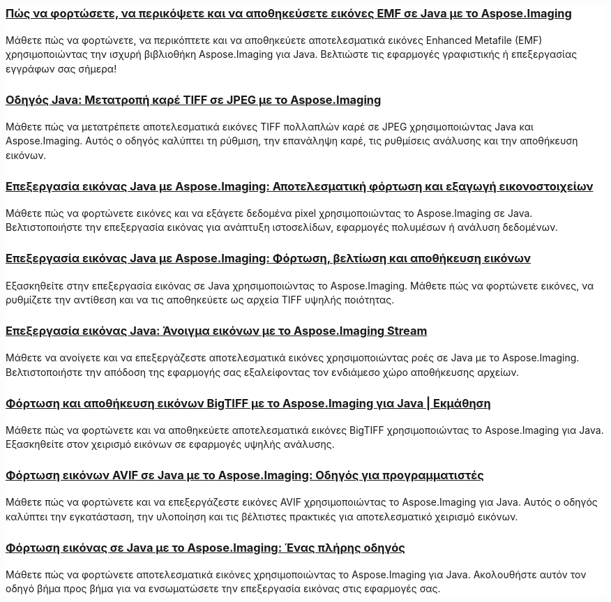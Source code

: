 ### [Πώς να φορτώσετε, να περικόψετε και να αποθηκεύσετε εικόνες EMF σε Java με το Aspose.Imaging](./java-emf-images-aspose-imaging-guide/)
Μάθετε πώς να φορτώνετε, να περικόπτετε και να αποθηκεύετε αποτελεσματικά εικόνες Enhanced Metafile (EMF) χρησιμοποιώντας την ισχυρή βιβλιοθήκη Aspose.Imaging για Java. Βελτιώστε τις εφαρμογές γραφιστικής ή επεξεργασίας εγγράφων σας σήμερα!

### [Οδηγός Java: Μετατροπή καρέ TIFF σε JPEG με το Aspose.Imaging](./java-aspose-imaging-tiff-frames-jpeg/)
Μάθετε πώς να μετατρέπετε αποτελεσματικά εικόνες TIFF πολλαπλών καρέ σε JPEG χρησιμοποιώντας Java και Aspose.Imaging. Αυτός ο οδηγός καλύπτει τη ρύθμιση, την επανάληψη καρέ, τις ρυθμίσεις ανάλυσης και την αποθήκευση εικόνων.

### [Επεξεργασία εικόνας Java με Aspose.Imaging: Αποτελεσματική φόρτωση και εξαγωγή εικονοστοιχείων](./java-image-processing-aspose-imaging-load-extract-pixels/)
Μάθετε πώς να φορτώνετε εικόνες και να εξάγετε δεδομένα pixel χρησιμοποιώντας το Aspose.Imaging σε Java. Βελτιστοποιήστε την επεξεργασία εικόνας για ανάπτυξη ιστοσελίδων, εφαρμογές πολυμέσων ή ανάλυση δεδομένων.

### [Επεξεργασία εικόνας Java με Aspose.Imaging: Φόρτωση, βελτίωση και αποθήκευση εικόνων](./java-image-processing-aspose-imaging-load-adjust-save/)
Εξασκηθείτε στην επεξεργασία εικόνας σε Java χρησιμοποιώντας το Aspose.Imaging. Μάθετε πώς να φορτώνετε εικόνες, να ρυθμίζετε την αντίθεση και να τις αποθηκεύετε ως αρχεία TIFF υψηλής ποιότητας.

### [Επεξεργασία εικόνας Java: Άνοιγμα εικόνων με το Aspose.Imaging Stream](./mastering-aspose-imaging-java-open-image-stream/)
Μάθετε να ανοίγετε και να επεξεργάζεστε αποτελεσματικά εικόνες χρησιμοποιώντας ροές σε Java με το Aspose.Imaging. Βελτιστοποιήστε την απόδοση της εφαρμογής σας εξαλείφοντας τον ενδιάμεσο χώρο αποθήκευσης αρχείων.

### [Φόρτωση και αποθήκευση εικόνων BigTIFF με το Aspose.Imaging για Java | Εκμάθηση](./load-save-bigtiff-image-aspose-imaging-java/)
Μάθετε πώς να φορτώνετε και να αποθηκεύετε αποτελεσματικά εικόνες BigTIFF χρησιμοποιώντας το Aspose.Imaging για Java. Εξασκηθείτε στον χειρισμό εικόνων σε εφαρμογές υψηλής ανάλυσης.

### [Φόρτωση εικόνων AVIF σε Java με το Aspose.Imaging: Οδηγός για προγραμματιστές](./load-avif-images-aspose-imaging-java/)
Μάθετε πώς να φορτώνετε και να επεξεργάζεστε εικόνες AVIF χρησιμοποιώντας το Aspose.Imaging για Java. Αυτός ο οδηγός καλύπτει την εγκατάσταση, την υλοποίηση και τις βέλτιστες πρακτικές για αποτελεσματικό χειρισμό εικόνων.

### [Φόρτωση εικόνας σε Java με το Aspose.Imaging: Ένας πλήρης οδηγός](./load-image-aspose-imaging-java-guide/)
Μάθετε πώς να φορτώνετε αποτελεσματικά εικόνες χρησιμοποιώντας το Aspose.Imaging για Java. Ακολουθήστε αυτόν τον οδηγό βήμα προς βήμα για να ενσωματώσετε την επεξεργασία εικόνας στις εφαρμογές σας.
